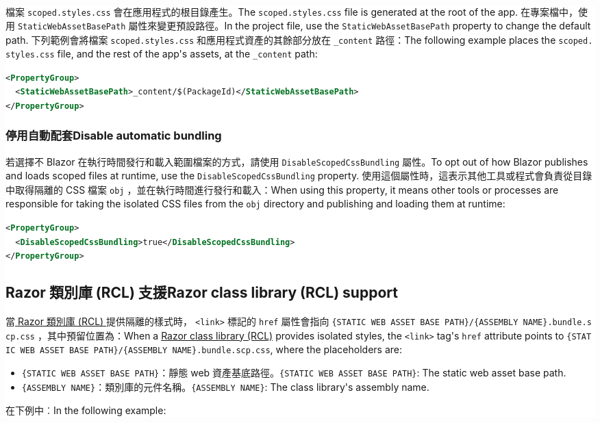 <span data-ttu-id="c5592-167">檔案 `scoped.styles.css` 會在應用程式的根目錄產生。</span><span class="sxs-lookup"><span data-stu-id="c5592-167">The `scoped.styles.css` file is generated at the root of the app.</span></span> <span data-ttu-id="c5592-168">在專案檔中，使用 `StaticWebAssetBasePath` 屬性來變更預設路徑。</span><span class="sxs-lookup"><span data-stu-id="c5592-168">In the project file, use the `StaticWebAssetBasePath` property to change the default path.</span></span> <span data-ttu-id="c5592-169">下列範例會將檔案 `scoped.styles.css` 和應用程式資產的其餘部分放在 `_content` 路徑：</span><span class="sxs-lookup"><span data-stu-id="c5592-169">The following example places the `scoped.styles.css` file, and the rest of the app's assets, at the `_content` path:</span></span>

```xml
<PropertyGroup>
  <StaticWebAssetBasePath>_content/$(PackageId)</StaticWebAssetBasePath>
</PropertyGroup>
```

### <a name="disable-automatic-bundling"></a><span data-ttu-id="c5592-170">停用自動配套</span><span class="sxs-lookup"><span data-stu-id="c5592-170">Disable automatic bundling</span></span>

<span data-ttu-id="c5592-171">若選擇不 Blazor 在執行時間發行和載入範圍檔案的方式，請使用 `DisableScopedCssBundling` 屬性。</span><span class="sxs-lookup"><span data-stu-id="c5592-171">To opt out of how Blazor publishes and loads scoped files at runtime, use the `DisableScopedCssBundling` property.</span></span> <span data-ttu-id="c5592-172">使用這個屬性時，這表示其他工具或程式會負責從目錄中取得隔離的 CSS 檔案 `obj` ，並在執行時間進行發行和載入：</span><span class="sxs-lookup"><span data-stu-id="c5592-172">When using this property, it means other tools or processes are responsible for taking the isolated CSS files from the `obj` directory and publishing and loading them at runtime:</span></span>

```xml
<PropertyGroup>
  <DisableScopedCssBundling>true</DisableScopedCssBundling>
</PropertyGroup>
```

## <a name="razor-class-library-rcl-support"></a><span data-ttu-id="c5592-173">Razor 類別庫 (RCL) 支援</span><span class="sxs-lookup"><span data-stu-id="c5592-173">Razor class library (RCL) support</span></span>

<span data-ttu-id="c5592-174">當[ Razor 類別庫 (RCL) ](xref:razor-pages/ui-class)提供隔離的樣式時， `<link>` 標記的 `href` 屬性會指向 `{STATIC WEB ASSET BASE PATH}/{ASSEMBLY NAME}.bundle.scp.css` ，其中預留位置為：</span><span class="sxs-lookup"><span data-stu-id="c5592-174">When a [Razor class library (RCL)](xref:razor-pages/ui-class) provides isolated styles, the `<link>` tag's `href` attribute points to `{STATIC WEB ASSET BASE PATH}/{ASSEMBLY NAME}.bundle.scp.css`, where the placeholders are:</span></span>

* <span data-ttu-id="c5592-175">`{STATIC WEB ASSET BASE PATH}`：靜態 web 資產基底路徑。</span><span class="sxs-lookup"><span data-stu-id="c5592-175">`{STATIC WEB ASSET BASE PATH}`: The static web asset base path.</span></span>
* <span data-ttu-id="c5592-176">`{ASSEMBLY NAME}`：類別庫的元件名稱。</span><span class="sxs-lookup"><span data-stu-id="c5592-176">`{ASSEMBLY NAME}`: The class library's assembly name.</span></span>

<span data-ttu-id="c5592-177">在下例中︰</span><span class="sxs-lookup"><span data-stu-id="c5592-177">In the following example:</span></span>
